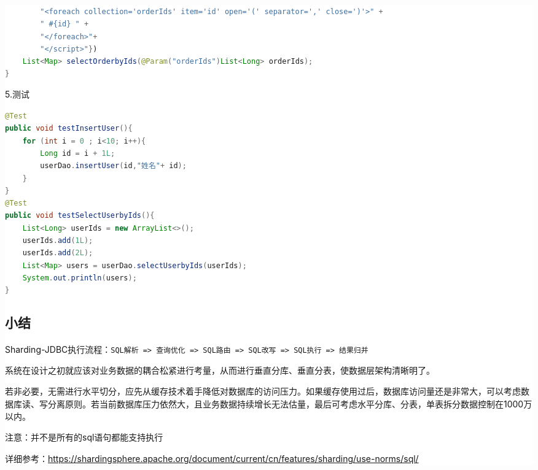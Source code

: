 ```java
        "<foreach collection='orderIds' item='id' open='(' separator=',' close=')'>" +
        " #{id} " +
        "</foreach>"+
        "</script>"})
    List<Map> selectOrderbyIds(@Param("orderIds")List<Long> orderIds);
}
```

5.测试

```java
@Test
public void testInsertUser(){
    for (int i = 0 ; i<10; i++){
        Long id = i + 1L;
        userDao.insertUser(id,"姓名"+ id);
    }
}
@Test
public void testSelectUserbyIds(){
    List<Long> userIds = new ArrayList<>();
    userIds.add(1L);
    userIds.add(2L);
    List<Map> users = userDao.selectUserbyIds(userIds);
    System.out.println(users);
}
```

## 小结

Sharding-JDBC执行流程：` SQL解析 => 查询优化 => SQL路由 => SQL改写 => SQL执行 => 结果归并 `

系统在设计之初就应该对业务数据的耦合松紧进行考量，从而进行垂直分库、垂直分表，使数据层架构清晰明了。 

若非必要，无需进行水平切分，应先从缓存技术着手降低对数据库的访问压力。如果缓存使用过后，数据库访问量还是非常大，可以考虑数据库读、写分离原则。若当前数据库压力依然大，且业务数据持续增长无法估量，最后可考虑水平分库、分表，单表拆分数据控制在1000万以内。 

注意：并不是所有的sql语句都能支持执行

详细参考：https://shardingsphere.apache.org/document/current/cn/features/sharding/use-norms/sql/